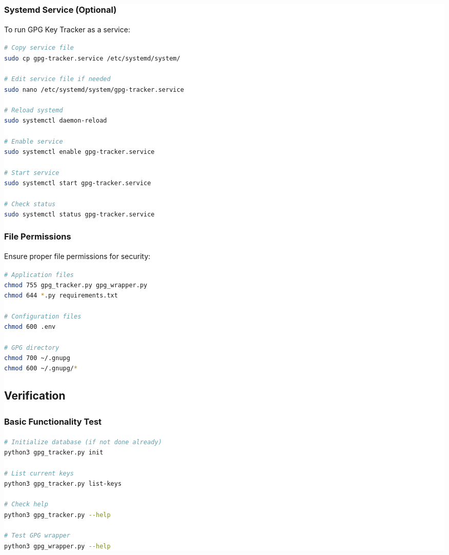 ### Systemd Service (Optional)

To run GPG Key Tracker as a service:

```bash
# Copy service file
sudo cp gpg-tracker.service /etc/systemd/system/

# Edit service file if needed
sudo nano /etc/systemd/system/gpg-tracker.service

# Reload systemd
sudo systemctl daemon-reload

# Enable service
sudo systemctl enable gpg-tracker.service

# Start service
sudo systemctl start gpg-tracker.service

# Check status
sudo systemctl status gpg-tracker.service
```

### File Permissions

Ensure proper file permissions for security:

```bash
# Application files
chmod 755 gpg_tracker.py gpg_wrapper.py
chmod 644 *.py requirements.txt

# Configuration files
chmod 600 .env

# GPG directory
chmod 700 ~/.gnupg
chmod 600 ~/.gnupg/*
```

## Verification

### Basic Functionality Test

```bash
# Initialize database (if not done already)
python3 gpg_tracker.py init

# List current keys
python3 gpg_tracker.py list-keys

# Check help
python3 gpg_tracker.py --help

# Test GPG wrapper
python3 gpg_wrapper.py --help
```
